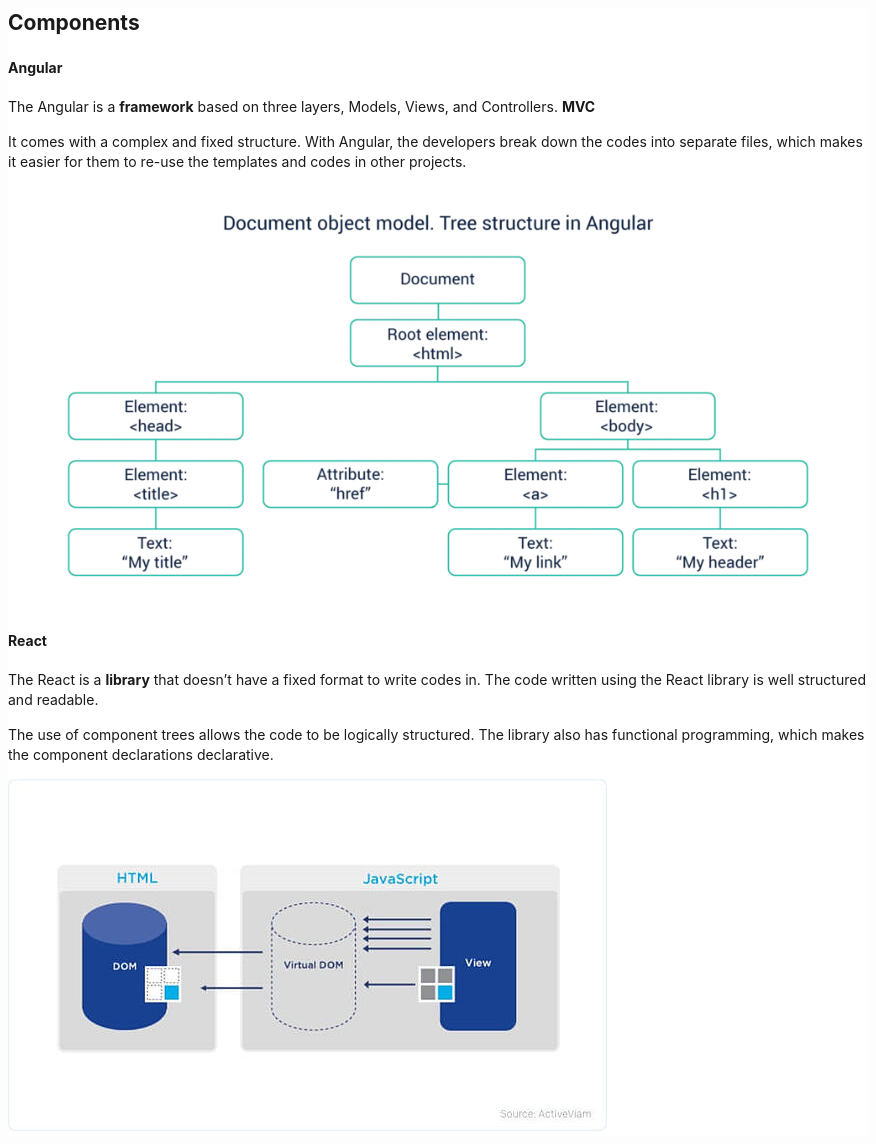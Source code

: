 
## Components

#### Angular
The Angular is a **framework** based on three layers, Models, Views, and Controllers. **MVC**

It comes with a complex and fixed structure. With Angular, the developers break down the codes into separate files, which makes it easier for them to re-use the templates and codes in other projects.

![](./images/2022-10-05-07-10-50.png)

#### React
The React is a **library** that doesn’t have a fixed format to write codes in. The code written using the React library is well structured and readable. 

The use of component trees allows the code to be logically structured. The library also has functional programming, which makes the component declarations declarative.

![](./images/2022-10-05-07-12-10.png)
